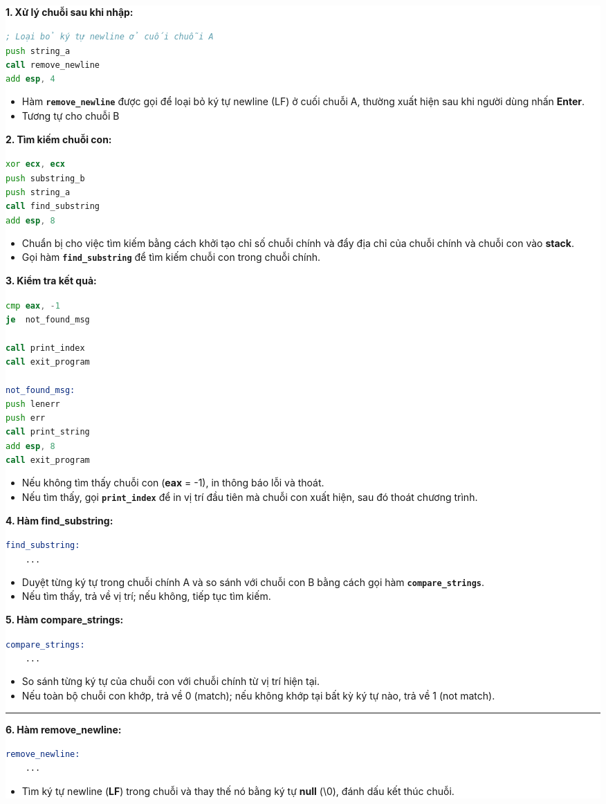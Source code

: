    **1. Xử lý chuỗi sau khi nhập:**
   ```asm
  ; Loại bỏ ký tự newline ở cuối chuỗi A
   push string_a
   call remove_newline
   add esp, 4
  ```
  * Hàm **`remove_newline`** được gọi để loại bỏ ký tự newline (LF) ở cuối chuỗi A, thường xuất hiện sau khi người dùng nhấn **Enter**.
  * Tương tự cho chuỗi B
  
   **2. Tìm kiếm chuỗi con:**
  ```asm
  xor ecx, ecx
  push substring_b
  push string_a
  call find_substring
  add esp, 8
  ```
  * Chuẩn bị cho việc tìm kiếm bằng cách khởi tạo chỉ số chuỗi chính và đẩy địa chỉ của chuỗi chính và chuỗi con vào **stack**.
  * Gọi hàm **`find_substring`** để tìm kiếm chuỗi con trong chuỗi chính.
  
   **3. Kiểm tra kết quả:**
  ```asm
  cmp eax, -1
  je  not_found_msg
  
  call print_index
  call exit_program
  
  not_found_msg:
  push lenerr
  push err
  call print_string
  add esp, 8
  call exit_program
  ```
  * Nếu không tìm thấy chuỗi con (**eax** = -1), in thông báo lỗi và thoát.
  * Nếu tìm thấy, gọi **`print_index`** để in vị trí đầu tiên mà chuỗi con xuất hiện, sau đó thoát chương trình.
  
   **4. Hàm find_substring:**
  ```asm
  find_substring:
      ...
  ```
  * Duyệt từng ký tự trong chuỗi chính A và so sánh với chuỗi con B bằng cách gọi hàm **`compare_strings`**.
  * Nếu tìm thấy, trả về vị trí; nếu không, tiếp tục tìm kiếm.
  
   **5. Hàm compare_strings:**
  ```asm
  compare_strings:
      ...
  ```
  * So sánh từng ký tự của chuỗi con với chuỗi chính từ vị trí hiện tại.
  * Nếu toàn bộ chuỗi con khớp, trả về 0 (match); nếu không khớp tại bất kỳ ký tự nào, trả về 1 (not match).
  ---
   **6. Hàm remove_newline:**
  ```asm
  remove_newline:
      ...
  ```
  * Tìm ký tự newline (**LF**) trong chuỗi và thay thế nó bằng ký tự **null** (\0), đánh dấu kết thúc chuỗi.
